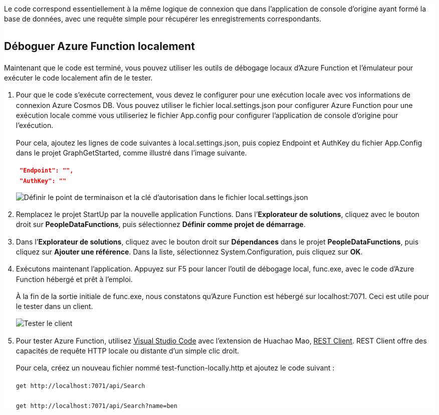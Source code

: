    Le code correspond essentiellement à la même logique de connexion que dans l’application de console d’origine ayant formé la base de données, avec une requête simple pour récupérer les enregistrements correspondants.

## <a name="debug-the-azure-function-locally"></a>Déboguer Azure Function localement

Maintenant que le code est terminé, vous pouvez utiliser les outils de débogage locaux d’Azure Function et l’émulateur pour exécuter le code localement afin de le tester.

1. Pour que le code s’exécute correctement, vous devez le configurer pour une exécution locale avec vos informations de connexion Azure Cosmos DB. Vous pouvez utiliser le fichier local.settings.json pour configurer Azure Function pour une exécution locale comme vous utiliseriez le fichier App.config pour configurer l’application de console d’origine pour l’exécution.

    Pour cela, ajoutez les lignes de code suivantes à local.settings.json, puis copiez Endpoint et AuthKey du fichier App.Config dans le projet GraphGetStarted, comme illustré dans l’image suivante.

   ```json
    "Endpoint": "",
    "AuthKey": ""
    ```

   ![Définir le point de terminaison et la clé d’autorisation dans le fichier local.settings.json](./media/tutorial-functions-http-trigger/07-local-functions-settings.png)

2. Remplacez le projet StartUp par la nouvelle application Functions. Dans l’**Explorateur de solutions**, cliquez avec le bouton droit sur **PeopleDataFunctions**, puis sélectionnez **Définir comme projet de démarrage**.

3. Dans l’**Explorateur de solutions**, cliquez avec le bouton droit sur **Dépendances** dans le projet **PeopleDataFunctions**, puis cliquez sur **Ajouter une référence**. Dans la liste, sélectionnez System.Configuration, puis cliquez sur **OK**.

3. Exécutons maintenant l’application. Appuyez sur F5 pour lancer l’outil de débogage local, func.exe, avec le code d’Azure Function hébergé et prêt à l’emploi.

   À la fin de la sortie initiale de func.exe, nous constatons qu’Azure Function est hébergé sur localhost:7071. Ceci est utile pour le tester dans un client.

   ![Tester le client](./media/tutorial-functions-http-trigger/08-functions-emulator.png)

4. Pour tester Azure Function, utilisez [Visual Studio Code](http://code.visualstudio.com/) avec l’extension de Huachao Mao, [REST Client](https://marketplace.visualstudio.com/items?itemName=humao.rest-client). REST Client offre des capacités de requête HTTP locale ou distante d’un simple clic droit. 

    Pour cela, créez un nouveau fichier nommé test-function-locally.http et ajoutez le code suivant :

    ```http
    get http://localhost:7071/api/Search

    get http://localhost:7071/api/Search?name=ben
   ```
